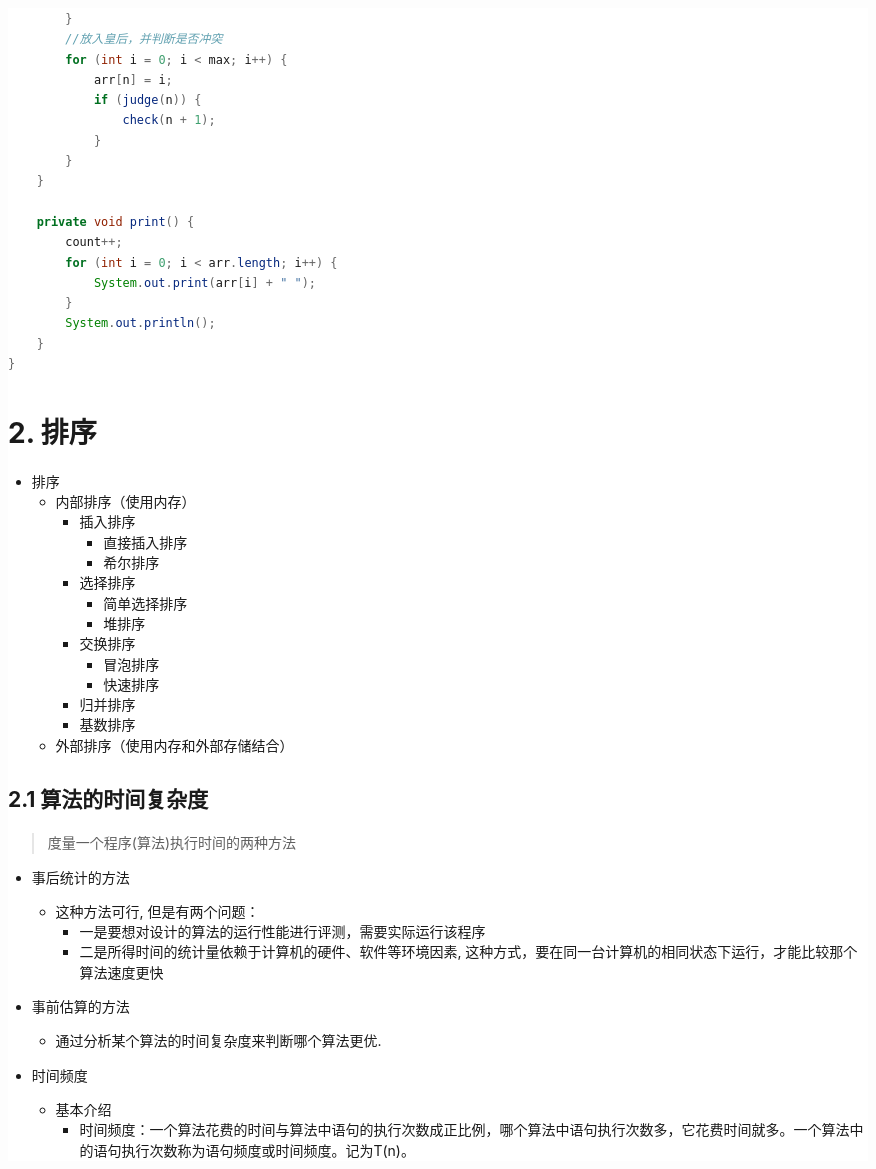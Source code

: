 ```java
        }
        //放入皇后，并判断是否冲突
        for (int i = 0; i < max; i++) {
            arr[n] = i;
            if (judge(n)) {
                check(n + 1);
            }
        }
    }

    private void print() {
        count++;
        for (int i = 0; i < arr.length; i++) {
            System.out.print(arr[i] + " ");
        }
        System.out.println();
    }
}
```

# 2. 排序


- 排序
  - 内部排序（使用内存）
    - 插入排序
      - 直接插入排序
      - 希尔排序
    - 选择排序
      - 简单选择排序
      - 堆排序
    - 交换排序
      - 冒泡排序
      - 快速排序
    - 归并排序
    - 基数排序
  - 外部排序（使用内存和外部存储结合）

## 2.1 算法的时间复杂度

> 度量一个程序(算法)执行时间的两种方法

- 事后统计的方法
  - 这种方法可行, 但是有两个问题：
    - 一是要想对设计的算法的运行性能进行评测，需要实际运行该程序
    - 二是所得时间的统计量依赖于计算机的硬件、软件等环境因素, 这种方式，要在同一台计算机的相同状态下运行，才能比较那个算法速度更快
- 事前估算的方法
  - 通过分析某个算法的时间复杂度来判断哪个算法更优.

- 时间频度
  - 基本介绍
    - 时间频度：一个算法花费的时间与算法中语句的执行次数成正比例，哪个算法中语句执行次数多，它花费时间就多。一个算法中的语句执行次数称为语句频度或时间频度。记为T(n)。
